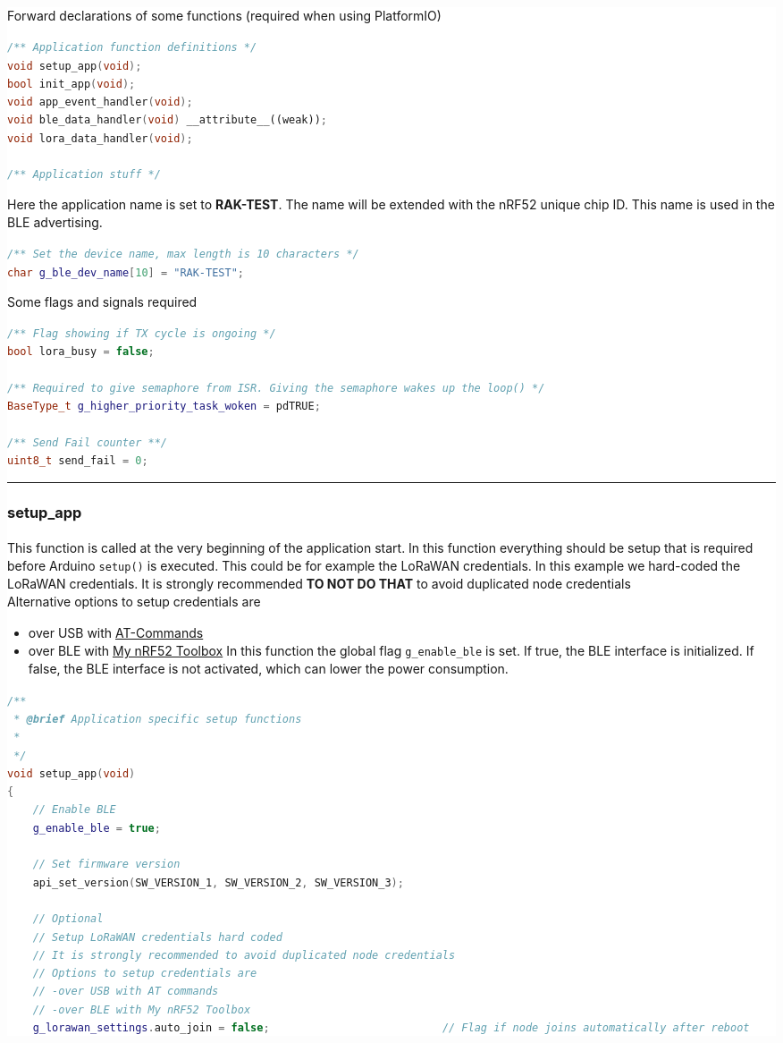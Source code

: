 Forward declarations of some functions (required when using PlatformIO)    
```c++
/** Application function definitions */
void setup_app(void);
bool init_app(void);
void app_event_handler(void);
void ble_data_handler(void) __attribute__((weak));
void lora_data_handler(void);

/** Application stuff */
```

Here the application name is set to **RAK-TEST**. The name will be extended with the nRF52 unique chip ID. This name is used in the BLE advertising.
```c++
/** Set the device name, max length is 10 characters */
char g_ble_dev_name[10] = "RAK-TEST";
```

Some flags and signals required
```c++
/** Flag showing if TX cycle is ongoing */
bool lora_busy = false;

/** Required to give semaphore from ISR. Giving the semaphore wakes up the loop() */
BaseType_t g_higher_priority_task_woken = pdTRUE;

/** Send Fail counter **/
uint8_t send_fail = 0;
```

----

### setup_app
This function is called at the very beginning of the application start. In this function everything should be setup that is required before Arduino `setup()` is executed. This could be for example the LoRaWAN credentials.
In this example we hard-coded the LoRaWAN credentials. It is strongly recommended **TO NOT DO THAT** to avoid duplicated node credentials    
Alternative options to setup credentials are
- over USB with [AT-Commands](./AT-Commands.md)
- over BLE with [My nRF52 Toolbox](https://play.google.com/store/apps/details?id=tk.giesecke.my_nrf52_tb) 
In this function the global flag `g_enable_ble` is set. If true, the BLE interface is initialized. If false, the BLE interface is not activated, which can lower the power consumption.
```c++
/**
 * @brief Application specific setup functions
 * 
 */
void setup_app(void)
{
	// Enable BLE
	g_enable_ble = true;

	// Set firmware version
	api_set_version(SW_VERSION_1, SW_VERSION_2, SW_VERSION_3);

	// Optional
	// Setup LoRaWAN credentials hard coded
	// It is strongly recommended to avoid duplicated node credentials
	// Options to setup credentials are
	// -over USB with AT commands
	// -over BLE with My nRF52 Toolbox
	g_lorawan_settings.auto_join = false;							// Flag if node joins automatically after reboot
```
